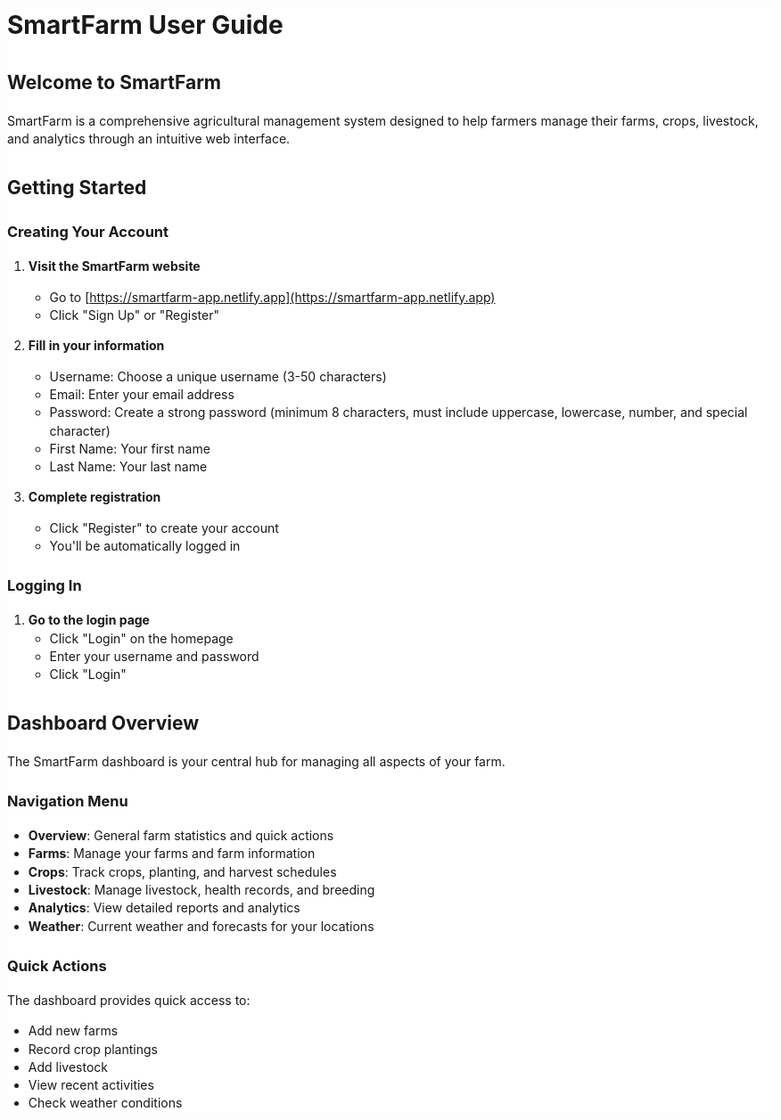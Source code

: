 # SmartFarm User Guide

## Welcome to SmartFarm

SmartFarm is a comprehensive agricultural management system designed to help farmers manage their farms, crops, livestock, and analytics through an intuitive web interface.

## Getting Started

### Creating Your Account

1. **Visit the SmartFarm website**
   - Go to [https://smartfarm-app.netlify.app](https://smartfarm-app.netlify.app)
   - Click "Sign Up" or "Register"

2. **Fill in your information**
   - Username: Choose a unique username (3-50 characters)
   - Email: Enter your email address
   - Password: Create a strong password (minimum 8 characters, must include uppercase, lowercase, number, and special character)
   - First Name: Your first name
   - Last Name: Your last name

3. **Complete registration**
   - Click "Register" to create your account
   - You'll be automatically logged in

### Logging In

1. **Go to the login page**
   - Click "Login" on the homepage
   - Enter your username and password
   - Click "Login"

## Dashboard Overview

The SmartFarm dashboard is your central hub for managing all aspects of your farm.

### Navigation Menu

- **Overview**: General farm statistics and quick actions
- **Farms**: Manage your farms and farm information
- **Crops**: Track crops, planting, and harvest schedules
- **Livestock**: Manage livestock, health records, and breeding
- **Analytics**: View detailed reports and analytics
- **Weather**: Current weather and forecasts for your locations

### Quick Actions

The dashboard provides quick access to:
- Add new farms
- Record crop plantings
- Add livestock
- View recent activities
- Check weather conditions
